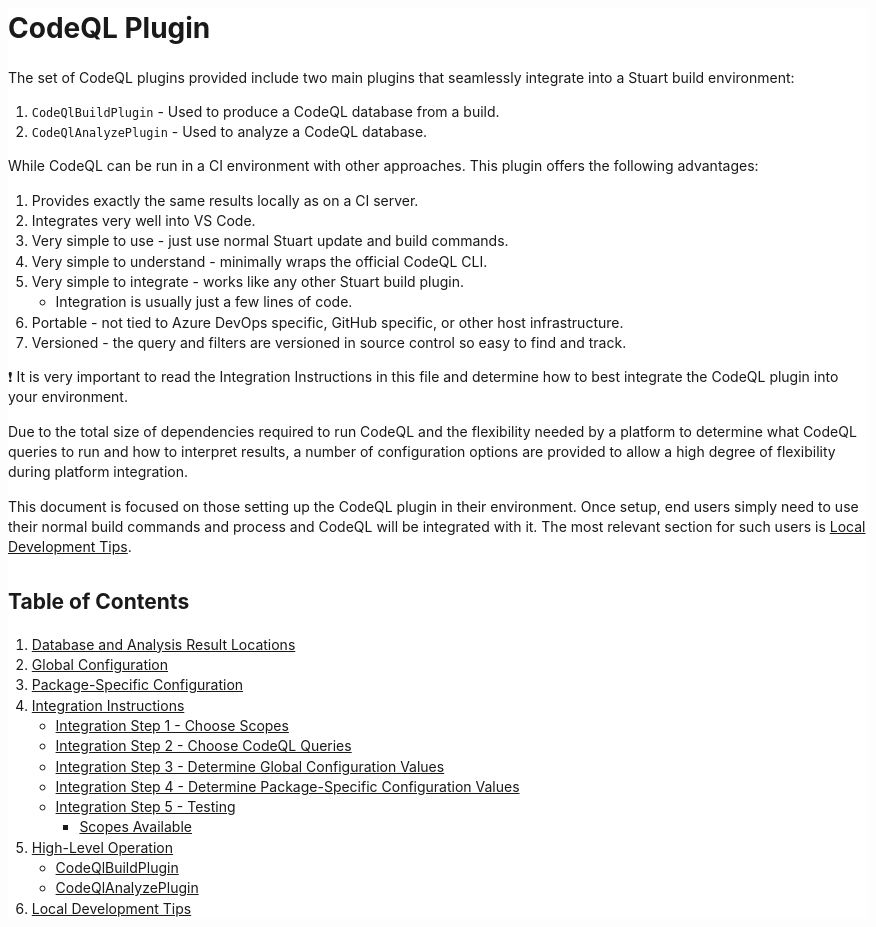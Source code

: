 # CodeQL Plugin

The set of CodeQL plugins provided include two main plugins that seamlessly integrate into a Stuart build environment:

1. `CodeQlBuildPlugin` - Used to produce a CodeQL database from a build.
2. `CodeQlAnalyzePlugin` - Used to analyze a CodeQL database.

While CodeQL can be run in a CI environment with other approaches. This plugin offers the following advantages:

1. Provides exactly the same results locally as on a CI server.
2. Integrates very well into VS Code.
3. Very simple to use - just use normal Stuart update and build commands.
4. Very simple to understand - minimally wraps the official CodeQL CLI.
5. Very simple to integrate - works like any other Stuart build plugin.
   - Integration is usually just a few lines of code.
6. Portable - not tied to Azure DevOps specific, GitHub specific, or other host infrastructure.
7. Versioned - the query and filters are versioned in source control so easy to find and track.

❗ It is very important to read the Integration Instructions in this file and determine how to best integrate the
CodeQL plugin into your environment.

Due to the total size of dependencies required to run CodeQL and the flexibility needed by a platform to determine what
CodeQL queries to run and how to interpret results, a number of configuration options are provided to allow a high
degree of flexibility during platform integration.

This document is focused on those setting up the CodeQL plugin in their environment. Once setup, end users simply need
to use their normal build commands and process and CodeQL will be integrated with it. The most relevant section for
such users is [Local Development Tips](#local-development-tips).

## Table of Contents

1. [Database and Analysis Result Locations](#database-and-analysis-result-locations)
2. [Global Configuration](#global-configuration)
3. [Package-Specific Configuration](#package-specific-configuration)
4. [Integration Instructions](#integration-instructions)
   - [Integration Step 1 - Choose Scopes](#integration-step-1---choose-scopes)
   - [Integration Step 2 - Choose CodeQL Queries](#integration-step-2---choose-codeql-queries)
   - [Integration Step 3 - Determine Global Configuration Values](#integration-step-3---determine-global-configuration-values)
   - [Integration Step 4 - Determine Package-Specific Configuration Values](#integration-step-4---determine-package-specific-configuration-values)
   - [Integration Step 5 - Testing](#integration-step-5---testing)
     - [Scopes Available](#scopes-available)
5. [High-Level Operation](#high-level-operation)
   - [CodeQlBuildPlugin](#codeqlbuildplugin)
   - [CodeQlAnalyzePlugin](#codeqlanalyzeplugin)
6. [Local Development Tips](#local-development-tips)
